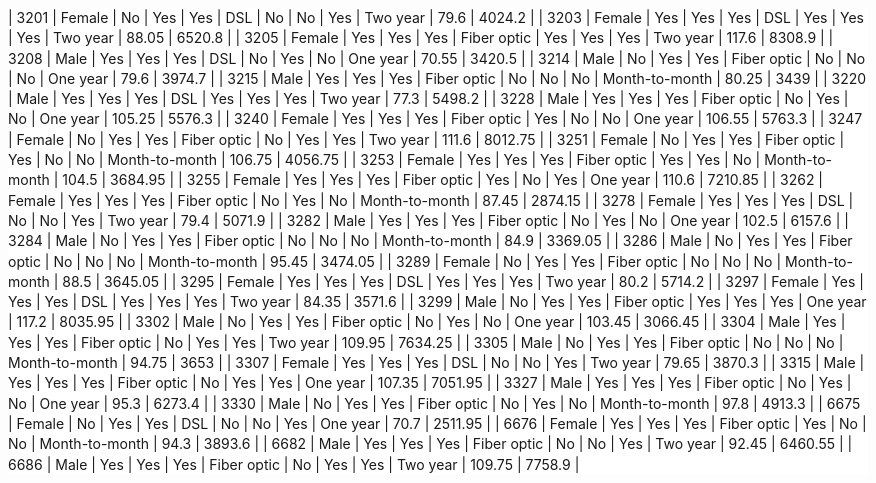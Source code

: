 | 3201 | Female | No      | Yes             | Yes         | DSL                | No       | No                  | Yes     | Two year        | 79.6             | 4024.2         |
| 3203 | Female | Yes     | Yes             | Yes         | DSL                | Yes      | Yes                 | Yes     | Two year        | 88.05            | 6520.8         |
| 3205 | Female | Yes     | Yes             | Yes         | Fiber optic        | Yes      | Yes                 | Yes     | Two year        | 117.6            | 8308.9         |
| 3208 | Male   | Yes     | Yes             | Yes         | DSL                | No       | Yes                 | No      | One year        | 70.55            | 3420.5         |
| 3214 | Male   | No      | Yes             | Yes         | Fiber optic        | No       | No                  | No      | One year        | 79.6             | 3974.7         |
| 3215 | Male   | Yes     | Yes             | Yes         | Fiber optic        | No       | No                  | No      | Month-to-month  | 80.25            | 3439           |
| 3220 | Male   | Yes     | Yes             | Yes         | DSL                | Yes      | Yes                 | Yes     | Two year        | 77.3             | 5498.2         |
| 3228 | Male   | Yes     | Yes             | Yes         | Fiber optic        | No       | Yes                 | No      | One year        | 105.25           | 5576.3         |
| 3240 | Female | Yes     | Yes             | Yes         | Fiber optic        | Yes      | No                  | No      | One year        | 106.55           | 5763.3         |
| 3247 | Female | No      | Yes             | Yes         | Fiber optic        | No       | Yes                 | Yes     | Two year        | 111.6            | 8012.75        |
| 3251 | Female | No      | Yes             | Yes         | Fiber optic        | Yes      | No                  | No      | Month-to-month  | 106.75           | 4056.75        |
| 3253 | Female | Yes     | Yes             | Yes         | Fiber optic        | Yes      | Yes                 | No      | Month-to-month  | 104.5            | 3684.95        |
| 3255 | Female | Yes     | Yes             | Yes         | Fiber optic        | Yes      | No                  | Yes     | One year        | 110.6            | 7210.85        |
| 3262 | Female | Yes     | Yes             | Yes         | Fiber optic        | No       | Yes                 | No      | Month-to-month  | 87.45            | 2874.15        |
| 3278 | Female | Yes     | Yes             | Yes         | DSL                | No       | No                  | Yes     | Two year        | 79.4             | 5071.9         |
| 3282 | Male   | Yes     | Yes             | Yes         | Fiber optic        | No       | Yes                 | No      | One year        | 102.5            | 6157.6         |
| 3284 | Male   | No      | Yes             | Yes         | Fiber optic        | No       | No                  | No      | Month-to-month  | 84.9             | 3369.05        |
| 3286 | Male   | No      | Yes             | Yes         | Fiber optic        | No       | No                  | No      | Month-to-month  | 95.45            | 3474.05        |
| 3289 | Female | No      | Yes             | Yes         | Fiber optic        | No       | No                  | No      | Month-to-month  | 88.5             | 3645.05        |
| 3295 | Female | Yes     | Yes             | Yes         | DSL                | Yes      | Yes                 | Yes     | Two year        | 80.2             | 5714.2         |
| 3297 | Female | Yes     | Yes             | Yes         | DSL                | Yes      | Yes                 | Yes     | Two year        | 84.35            | 3571.6         |
| 3299 | Male   | No      | Yes             | Yes         | Fiber optic        | Yes      | Yes                 | Yes     | One year        | 117.2            | 8035.95        |
| 3302 | Male   | No      | Yes             | Yes         | Fiber optic        | No       | Yes                 | No      | One year        | 103.45           | 3066.45        |
| 3304 | Male   | Yes     | Yes             | Yes         | Fiber optic        | No       | Yes                 | Yes     | Two year        | 109.95           | 7634.25        |
| 3305 | Male   | No      | Yes             | Yes         | Fiber optic        | No       | No                  | No      | Month-to-month  | 94.75            | 3653           |
| 3307 | Female | Yes     | Yes             | Yes         | DSL                | No       | No                  | Yes     | Two year        | 79.65            | 3870.3         |
| 3315 | Male   | Yes     | Yes             | Yes         | Fiber optic        | No       | Yes                 | Yes     | One year        | 107.35           | 7051.95        |
| 3327 | Male   | Yes     | Yes             | Yes         | Fiber optic        | No       | Yes                 | No      | One year        | 95.3             | 6273.4         |
| 3330 | Male   | No      | Yes             | Yes         | Fiber optic        | No       | Yes                 | No      | Month-to-month  | 97.8             | 4913.3         |
| 6675 | Female | No      | Yes             | Yes         | DSL                | No       | No                  | Yes     | One year        | 70.7             | 2511.95        |
| 6676 | Female | Yes     | Yes             | Yes         | Fiber optic        | Yes      | No                  | No      | Month-to-month  | 94.3             | 3893.6         |
| 6682 | Male   | Yes     | Yes             | Yes         | Fiber optic        | No       | No                  | Yes     | Two year        | 92.45            | 6460.55        |
| 6686 | Male   | Yes     | Yes             | Yes         | Fiber optic        | No       | Yes                 | Yes     | Two year        | 109.75           | 7758.9         |